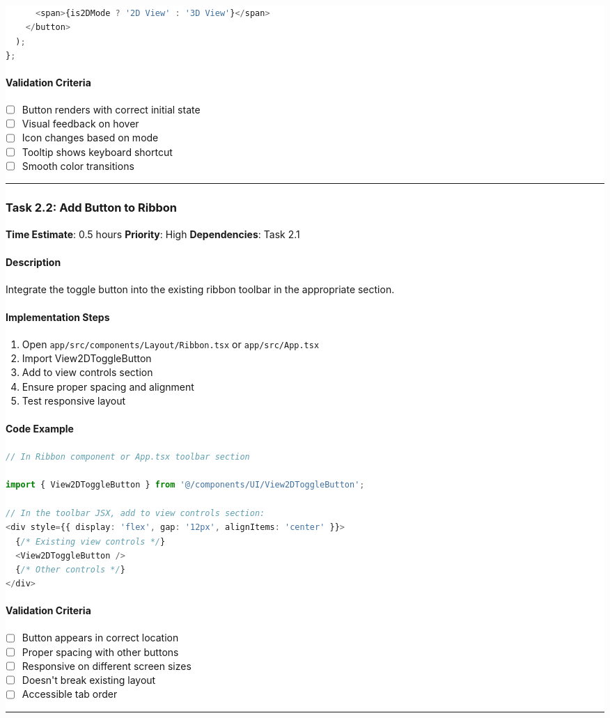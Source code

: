 ```typescript
      <span>{is2DMode ? '2D View' : '3D View'}</span>
    </button>
  );
};
```

#### Validation Criteria
- [ ] Button renders with correct initial state
- [ ] Visual feedback on hover
- [ ] Icon changes based on mode
- [ ] Tooltip shows keyboard shortcut
- [ ] Smooth color transitions

---

### Task 2.2: Add Button to Ribbon
**Time Estimate**: 0.5 hours
**Priority**: High
**Dependencies**: Task 2.1

#### Description
Integrate the toggle button into the existing ribbon toolbar in the appropriate section.

#### Implementation Steps
1. Open `app/src/components/Layout/Ribbon.tsx` or `app/src/App.tsx`
2. Import View2DToggleButton
3. Add to view controls section
4. Ensure proper spacing and alignment
5. Test responsive layout

#### Code Example
```typescript
// In Ribbon component or App.tsx toolbar section

import { View2DToggleButton } from '@/components/UI/View2DToggleButton';

// In the toolbar JSX, add to view controls section:
<div style={{ display: 'flex', gap: '12px', alignItems: 'center' }}>
  {/* Existing view controls */}
  <View2DToggleButton />
  {/* Other controls */}
</div>
```

#### Validation Criteria
- [ ] Button appears in correct location
- [ ] Proper spacing with other buttons
- [ ] Responsive on different screen sizes
- [ ] Doesn't break existing layout
- [ ] Accessible tab order

---
